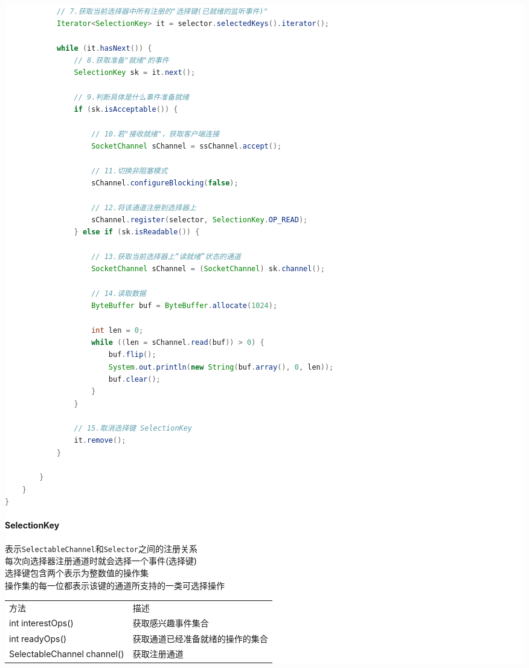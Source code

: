 ```java
            // 7.获取当前选择器中所有注册的"选择键(已就绪的监听事件)"
            Iterator<SelectionKey> it = selector.selectedKeys().iterator();

            while (it.hasNext()) {
                // 8.获取准备"就绪"的事件
                SelectionKey sk = it.next();

                // 9.判断具体是什么事件准备就绪
                if (sk.isAcceptable()) {

                    // 10.若"接收就绪"，获取客户端连接
                    SocketChannel sChannel = ssChannel.accept();

                    // 11.切换非阻塞模式
                    sChannel.configureBlocking(false);

                    // 12.将该通道注册到选择器上
                    sChannel.register(selector, SelectionKey.OP_READ);
                } else if (sk.isReadable()) {

                    // 13.获取当前选择器上“读就绪”状态的通道
                    SocketChannel sChannel = (SocketChannel) sk.channel();

                    // 14.读取数据
                    ByteBuffer buf = ByteBuffer.allocate(1024);

                    int len = 0;
                    while ((len = sChannel.read(buf)) > 0) {
                        buf.flip();
                        System.out.println(new String(buf.array(), 0, len));
                        buf.clear();
                    }
                }

                // 15.取消选择键 SelectionKey
                it.remove();
            }

        }
    }
}
```
#### SelectionKey
表示`SelectableChannel`和`Selector`之间的注册关系  \
每次向选择器注册通道时就会选择一个事件(选择键)  
选择键包含两个表示为整数值的操作集  
操作集的每一位都表示该键的通道所支持的一类可选择操作  
<table>
    <tr>
        <td>方法</td>
        <td>描述</td>
    </tr>
    <tr>
        <td>int interestOps()</td>
        <td>获取感兴趣事件集合</td>
    </tr>
    <tr>
        <td>int readyOps()</td>
        <td>获取通道已经准备就绪的操作的集合</td>
    </tr>
    <tr>
        <td>SelectableChannel channel()</td>
        <td>获取注册通道</td>